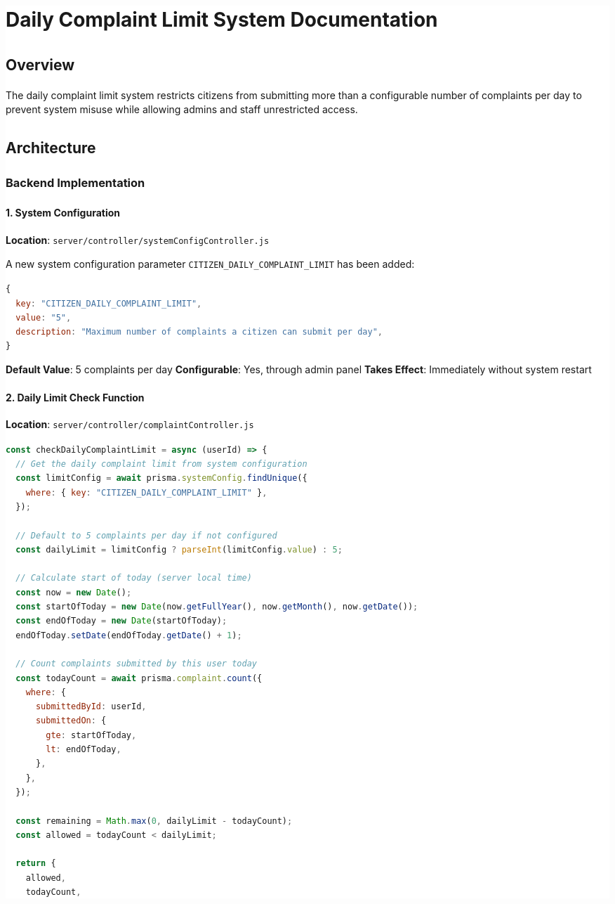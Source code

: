 # Daily Complaint Limit System Documentation

## Overview
The daily complaint limit system restricts citizens from submitting more than a configurable number of complaints per day to prevent system misuse while allowing admins and staff unrestricted access.

## Architecture

### Backend Implementation

#### 1. System Configuration
**Location**: `server/controller/systemConfigController.js`

A new system configuration parameter `CITIZEN_DAILY_COMPLAINT_LIMIT` has been added:

```javascript
{
  key: "CITIZEN_DAILY_COMPLAINT_LIMIT",
  value: "5",
  description: "Maximum number of complaints a citizen can submit per day",
}
```

**Default Value**: 5 complaints per day
**Configurable**: Yes, through admin panel
**Takes Effect**: Immediately without system restart

#### 2. Daily Limit Check Function
**Location**: `server/controller/complaintController.js`

```javascript
const checkDailyComplaintLimit = async (userId) => {
  // Get the daily complaint limit from system configuration
  const limitConfig = await prisma.systemConfig.findUnique({
    where: { key: "CITIZEN_DAILY_COMPLAINT_LIMIT" },
  });

  // Default to 5 complaints per day if not configured
  const dailyLimit = limitConfig ? parseInt(limitConfig.value) : 5;

  // Calculate start of today (server local time)
  const now = new Date();
  const startOfToday = new Date(now.getFullYear(), now.getMonth(), now.getDate());
  const endOfToday = new Date(startOfToday);
  endOfToday.setDate(endOfToday.getDate() + 1);

  // Count complaints submitted by this user today
  const todayCount = await prisma.complaint.count({
    where: {
      submittedById: userId,
      submittedOn: {
        gte: startOfToday,
        lt: endOfToday,
      },
    },
  });

  const remaining = Math.max(0, dailyLimit - todayCount);
  const allowed = todayCount < dailyLimit;

  return {
    allowed,
    todayCount,
```